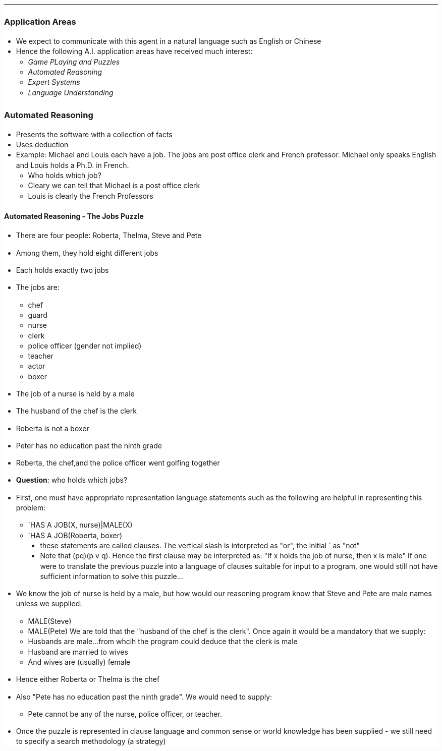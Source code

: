 **<hr/>**

### Application Areas
* We expect to communicate with this agent in a natural language such as English or Chinese
* Hence the following A.I. application areas have received much interest:
	* *Game PLaying and Puzzles*
	* *Automated Reasoning*
	* *Expert Systems*
	* *Language Understanding*

### Automated Reasoning
* Presents the software with a collection of facts
* Uses deduction
* Example: Michael and Louis each have a job. The jobs are post office clerk and French professor. Michael only speaks English and Louis holds a Ph.D. in French.
	* Who holds which job?
	* Cleary we can tell that Michael is a post office clerk
	* Louis is clearly the French Professors

#### Automated Reasoning - The Jobs Puzzle
* There are four people: Roberta, Thelma, Steve and Pete
* Among them, they hold eight different jobs
* Each holds exactly two jobs
* The jobs are:
	* chef
	* guard
	* nurse
	* clerk
	* police officer (gender not implied)
	* teacher
	* actor
	* boxer
* The job of a nurse is held by a male
* The husband of the chef is the clerk
* Roberta is not a boxer
* Peter has no education past the ninth grade
* Roberta, the chef,and the police officer went golfing together
* **Question**: who holds which jobs?

* First, one must have appropriate representation language statements such as the following are helpful in representing this problem:
	* `HAS A JOB(X, nurse)|MALE(X)
	* `HAS A JOB(Roberta, boxer)
		* these statements are called clauses. The vertical slash is interpreted as "or", the initial ` as "not"
		* Note that (pq)(p v q). Hence the first clause may be interpreted as: "If x holds the job of nurse, then x is male"
	If one were to translate the previous puzzle into a language of clauses suitable for input to a program, one would still not have sufficient information to solve this puzzle...
* We know the job of nurse is held by a male, but how would our reasoning program know that Steve and Pete are male names unless we supplied:
	* MALE(Steve)
	* MALE(Pete)
We are told that the "husband of the chef is the clerk". Once again it would be a mandatory that we supply:
	* Husbands are male...from whcih the program could deduce that the clerk is male
	* Husband are married to wives
	* And wives are (usually) female
* Hence either Roberta or Thelma is the chef
* Also "Pete has no education past the ninth grade". We would need to supply:
	* Pete cannot be any of the nurse, police officer, or teacher.
* Once the puzzle is represented in clause language and common sense or world knowledge has been supplied - we still need to specify a search methodology (a strategy)